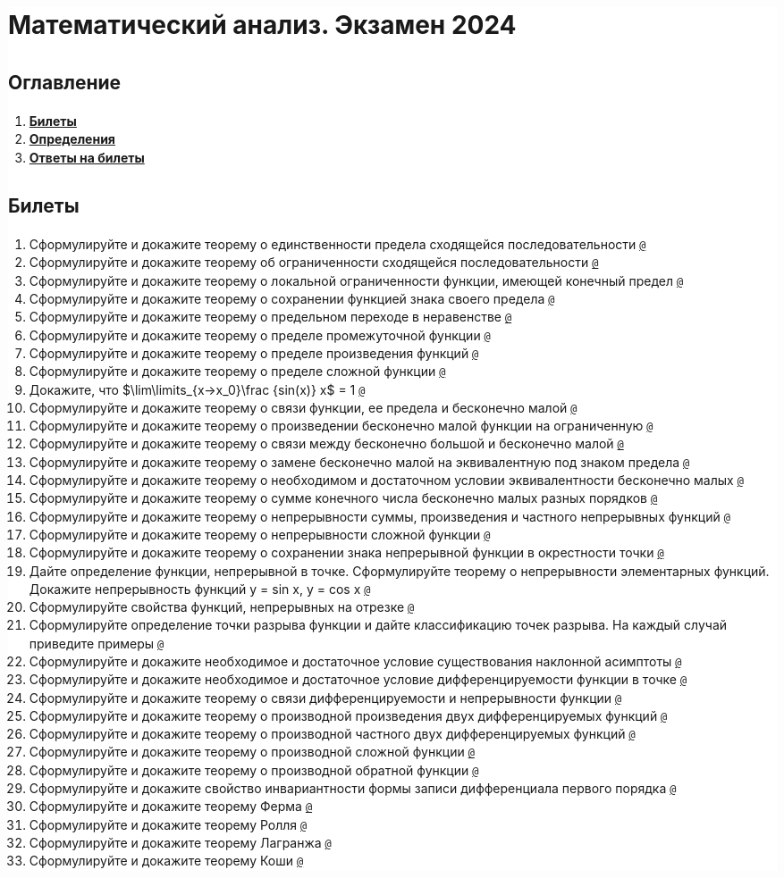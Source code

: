 # Математический анализ. Экзамен 2024

## Оглавление

1. [**Билеты**](#билеты)
2. [**Определения**](#определения)
3. [**Ответы на билеты**](#ответы-на-билеты)

## Билеты

1. Сформулируйте и докажите теорему о единственности предела сходящейся последовательности [`@`](#билет-1)
2. Сформулируйте и докажите теорему об ограниченности сходящейся последовательности [`@`](#билет-2)
3. Сформулируйте и докажите теорему о локальной ограниченности функции, имеющей конечный предел [`@`](#билет-3)
4. Сформулируйте и докажите теорему о сохранении функцией знака своего предела [`@`](#билет-4)
5. Сформулируйте и докажите теорему о предельном переходе в неравенстве [`@`](#билет-5)
6. Сформулируйте и докажите теорему о пределе промежуточной функции [`@`](#билет-6)
7. Сформулируйте и докажите теорему о пределе произведения функций [`@`](#билет-7)
8. Сформулируйте и докажите теорему о пределе сложной функции [`@`](#билет-8)
9. Докажите, что $\lim\limits_{x→x_0}\frac {sin(x)} x$ = 1 [`@`](#билет-9)
10. Сформулируйте и докажите теорему о связи функции, ее предела и бесконечно малой [`@`](#билет-10)
11. Сформулируйте и докажите теорему о произведении бесконечно малой функции на ограниченную [`@`](#билет-11)
12. Сформулируйте и докажите теорему о связи между бесконечно большой и бесконечно малой [`@`](#билет-12)
13. Сформулируйте и докажите теорему о замене бесконечно малой на эквивалентную под знаком предела [`@`](#билет-13)
14. Сформулируйте и докажите теорему о необходимом и достаточном условии эквивалентности бесконечно малых [`@`](#билет-14)
15. Сформулируйте и докажите теорему о сумме конечного числа бесконечно малых разных порядков [`@`](#билет-15)
16. Сформулируйте и докажите теорему о непрерывности суммы, произведения и частного непрерывных функций [`@`](#билет-16)
17. Сформулируйте и докажите теорему о непрерывности сложной функции [`@`](#билет-17)
18. Сформулируйте и докажите теорему о сохранении знака непрерывной функции в окрестности точки [`@`](#билет-18)
19. Дайте определение функции, непрерывной в точке. Сформулируйте теорему о непрерывности элементарных функций. Докажите непрерывность функций y = sin x, y = cos x [`@`](#билет-19)
20. Сформулируйте свойства функций, непрерывных на отрезке [`@`](#билет-20)
21. Сформулируйте определение точки разрыва функции и дайте классификацию точек разрыва. На каждый случай приведите примеры [`@`](#билет-21)
22. Сформулируйте и докажите необходимое и достаточное условие существования наклонной асимптоты [`@`](#билет-22)
23. Сформулируйте и докажите необходимое и достаточное условие дифференцируемости функции в точке [`@`](#билет-23)
24. Сформулируйте и докажите теорему о связи дифференцируемости и непрерывности функции [`@`](#билет-24)
25. Сформулируйте и докажите теорему о производной произведения двух дифференцируемых функций [`@`](#билет-25)
26. Сформулируйте и докажите теорему о производной частного двух дифференцируемых функций [`@`](#билет-26)
27. Сформулируйте и докажите теорему о производной сложной функции [`@`](#билет-27)
28. Сформулируйте и докажите теорему о производной обратной функции [`@`](#билет-28)
29. Сформулируйте и докажите свойство инвариантности формы записи дифференциала первого порядка [`@`](#билет-29)
30. Сформулируйте и докажите теорему Ферма [`@`](#билет-30)
31. Сформулируйте и докажите теорему Ролля [`@`](#билет-31)
32. Сформулируйте и докажите теорему Лагранжа [`@`](#билет-32)
33. Сформулируйте и докажите теорему Коши [`@`](#билет-33)